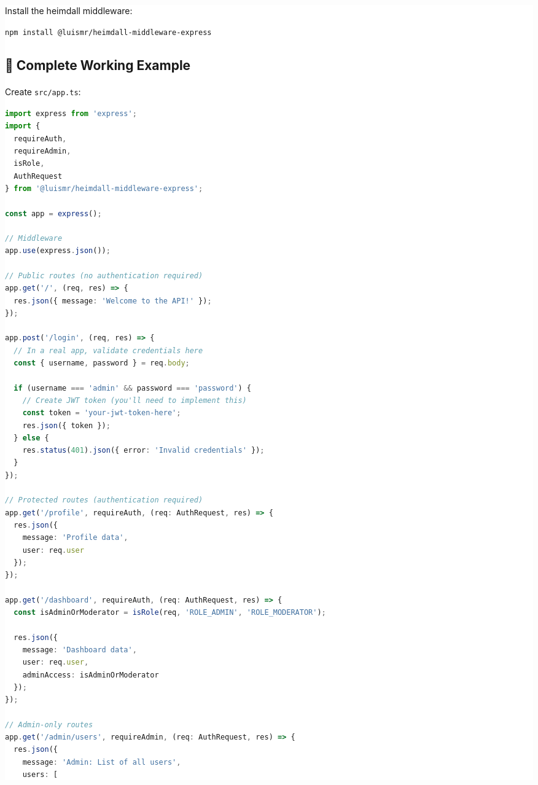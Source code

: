 Install the heimdall middleware:

```bash
npm install @luismr/heimdall-middleware-express
```

## 📝 Complete Working Example

Create `src/app.ts`:

```typescript
import express from 'express';
import { 
  requireAuth, 
  requireAdmin, 
  isRole, 
  AuthRequest 
} from '@luismr/heimdall-middleware-express';

const app = express();

// Middleware
app.use(express.json());

// Public routes (no authentication required)
app.get('/', (req, res) => {
  res.json({ message: 'Welcome to the API!' });
});

app.post('/login', (req, res) => {
  // In a real app, validate credentials here
  const { username, password } = req.body;
  
  if (username === 'admin' && password === 'password') {
    // Create JWT token (you'll need to implement this)
    const token = 'your-jwt-token-here';
    res.json({ token });
  } else {
    res.status(401).json({ error: 'Invalid credentials' });
  }
});

// Protected routes (authentication required)
app.get('/profile', requireAuth, (req: AuthRequest, res) => {
  res.json({ 
    message: 'Profile data', 
    user: req.user 
  });
});

app.get('/dashboard', requireAuth, (req: AuthRequest, res) => {
  const isAdminOrModerator = isRole(req, 'ROLE_ADMIN', 'ROLE_MODERATOR');
  
  res.json({
    message: 'Dashboard data',
    user: req.user,
    adminAccess: isAdminOrModerator
  });
});

// Admin-only routes
app.get('/admin/users', requireAdmin, (req: AuthRequest, res) => {
  res.json({ 
    message: 'Admin: List of all users',
    users: [
```
